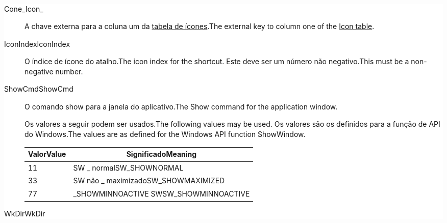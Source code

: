 </dd> <dt>

<span data-ttu-id="cc178-209"><span id="Icon_"></span><span id="icon_"></span><span id="ICON_"></span>Cone\_</span><span class="sxs-lookup"><span data-stu-id="cc178-209"><span id="Icon_"></span><span id="icon_"></span><span id="ICON_"></span>Icon\_</span></span>
</dt> <dd>

<span data-ttu-id="cc178-210">A chave externa para a coluna um da [tabela de ícones](icon-table.md).</span><span class="sxs-lookup"><span data-stu-id="cc178-210">The external key to column one of the [Icon table](icon-table.md).</span></span>

</dd> <dt>

<span data-ttu-id="cc178-211"><span id="IconIndex"></span><span id="iconindex"></span><span id="ICONINDEX"></span>IconIndex</span><span class="sxs-lookup"><span data-stu-id="cc178-211"><span id="IconIndex"></span><span id="iconindex"></span><span id="ICONINDEX"></span>IconIndex</span></span>
</dt> <dd>

<span data-ttu-id="cc178-212">O índice de ícone do atalho.</span><span class="sxs-lookup"><span data-stu-id="cc178-212">The icon index for the shortcut.</span></span> <span data-ttu-id="cc178-213">Este deve ser um número não negativo.</span><span class="sxs-lookup"><span data-stu-id="cc178-213">This must be a non-negative number.</span></span>

</dd> <dt>

<span data-ttu-id="cc178-214"><span id="ShowCmd"></span><span id="showcmd"></span><span id="SHOWCMD"></span>ShowCmd</span><span class="sxs-lookup"><span data-stu-id="cc178-214"><span id="ShowCmd"></span><span id="showcmd"></span><span id="SHOWCMD"></span>ShowCmd</span></span>
</dt> <dd>

<span data-ttu-id="cc178-215">O comando show para a janela do aplicativo.</span><span class="sxs-lookup"><span data-stu-id="cc178-215">The Show command for the application window.</span></span>

<span data-ttu-id="cc178-216">Os valores a seguir podem ser usados.</span><span class="sxs-lookup"><span data-stu-id="cc178-216">The following values may be used.</span></span> <span data-ttu-id="cc178-217">Os valores são os definidos para a função de API do Windows.</span><span class="sxs-lookup"><span data-stu-id="cc178-217">The values are as defined for the Windows API function ShowWindow.</span></span>



| <span data-ttu-id="cc178-218">Valor</span><span class="sxs-lookup"><span data-stu-id="cc178-218">Value</span></span> | <span data-ttu-id="cc178-219">Significado</span><span class="sxs-lookup"><span data-stu-id="cc178-219">Meaning</span></span>             |
|-------|---------------------|
| <span data-ttu-id="cc178-220">1</span><span class="sxs-lookup"><span data-stu-id="cc178-220">1</span></span>     | <span data-ttu-id="cc178-221">SW \_ normal</span><span class="sxs-lookup"><span data-stu-id="cc178-221">SW\_SHOWNORMAL</span></span>      |
| <span data-ttu-id="cc178-222">3</span><span class="sxs-lookup"><span data-stu-id="cc178-222">3</span></span>     | <span data-ttu-id="cc178-223">SW não \_ maximizado</span><span class="sxs-lookup"><span data-stu-id="cc178-223">SW\_SHOWMAXIMIZED</span></span>   |
| <span data-ttu-id="cc178-224">7</span><span class="sxs-lookup"><span data-stu-id="cc178-224">7</span></span>     | <span data-ttu-id="cc178-225">\_SHOWMINNOACTIVE SW</span><span class="sxs-lookup"><span data-stu-id="cc178-225">SW\_SHOWMINNOACTIVE</span></span> |



 

</dd> <dt>

<span data-ttu-id="cc178-226"><span id="WkDir"></span><span id="wkdir"></span><span id="WKDIR"></span>WkDir</span><span class="sxs-lookup"><span data-stu-id="cc178-226"><span id="WkDir"></span><span id="wkdir"></span><span id="WKDIR"></span>WkDir</span></span>
</dt> <dd>
